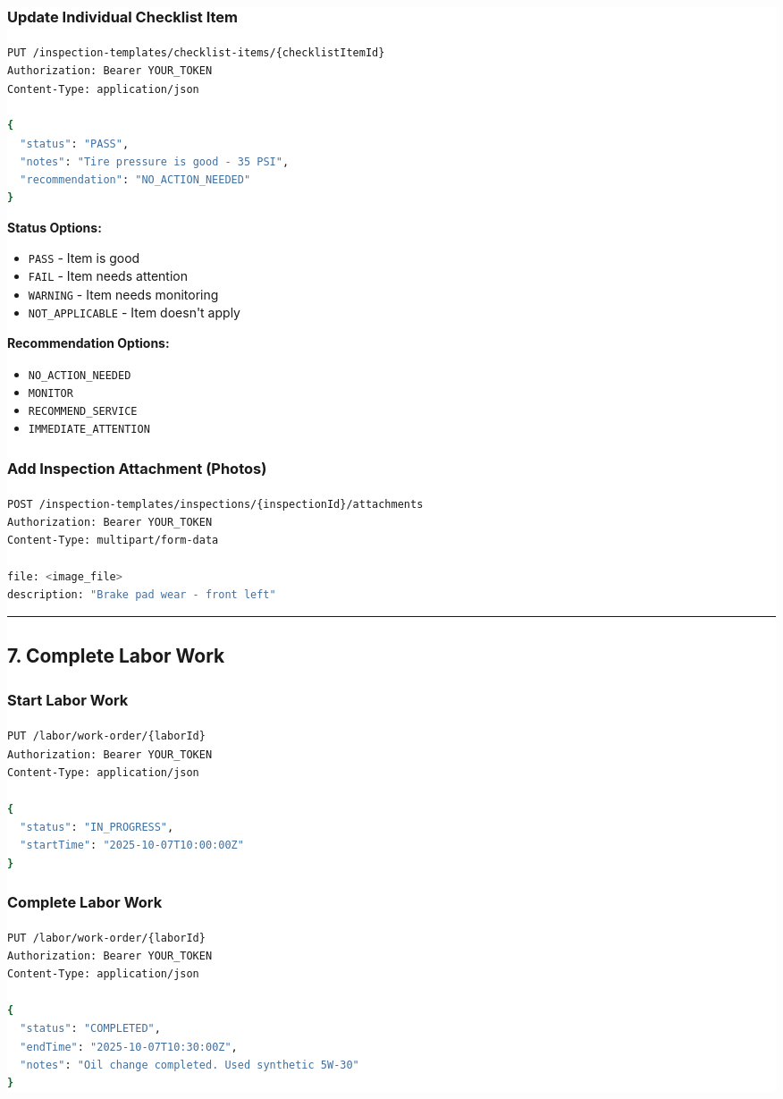 ### Update Individual Checklist Item
```bash
PUT /inspection-templates/checklist-items/{checklistItemId}
Authorization: Bearer YOUR_TOKEN
Content-Type: application/json

{
  "status": "PASS",
  "notes": "Tire pressure is good - 35 PSI",
  "recommendation": "NO_ACTION_NEEDED"
}
```

**Status Options:**
- `PASS` - Item is good
- `FAIL` - Item needs attention
- `WARNING` - Item needs monitoring
- `NOT_APPLICABLE` - Item doesn't apply

**Recommendation Options:**
- `NO_ACTION_NEEDED`
- `MONITOR`
- `RECOMMEND_SERVICE`
- `IMMEDIATE_ATTENTION`

### Add Inspection Attachment (Photos)
```bash
POST /inspection-templates/inspections/{inspectionId}/attachments
Authorization: Bearer YOUR_TOKEN
Content-Type: multipart/form-data

file: <image_file>
description: "Brake pad wear - front left"
```

---

## 7. Complete Labor Work

### Start Labor Work
```bash
PUT /labor/work-order/{laborId}
Authorization: Bearer YOUR_TOKEN
Content-Type: application/json

{
  "status": "IN_PROGRESS",
  "startTime": "2025-10-07T10:00:00Z"
}
```

### Complete Labor Work
```bash
PUT /labor/work-order/{laborId}
Authorization: Bearer YOUR_TOKEN
Content-Type: application/json

{
  "status": "COMPLETED",
  "endTime": "2025-10-07T10:30:00Z",
  "notes": "Oil change completed. Used synthetic 5W-30"
}
```
